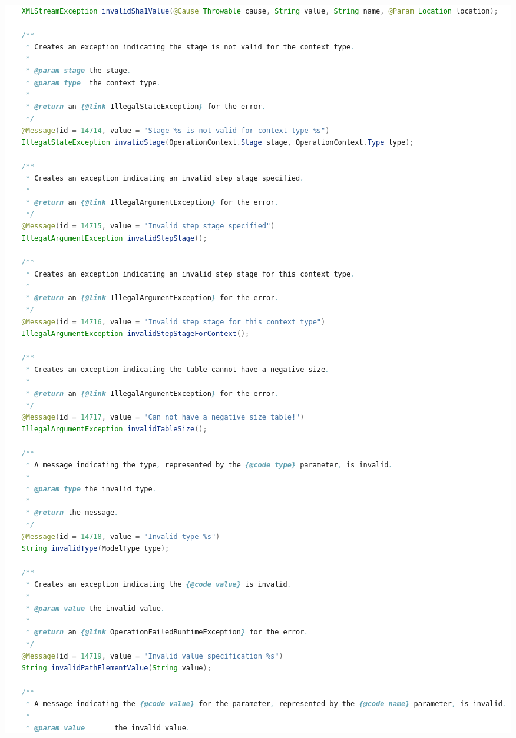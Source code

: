 ```java
    XMLStreamException invalidSha1Value(@Cause Throwable cause, String value, String name, @Param Location location);

    /**
     * Creates an exception indicating the stage is not valid for the context type.
     *
     * @param stage the stage.
     * @param type  the context type.
     *
     * @return an {@link IllegalStateException} for the error.
     */
    @Message(id = 14714, value = "Stage %s is not valid for context type %s")
    IllegalStateException invalidStage(OperationContext.Stage stage, OperationContext.Type type);

    /**
     * Creates an exception indicating an invalid step stage specified.
     *
     * @return an {@link IllegalArgumentException} for the error.
     */
    @Message(id = 14715, value = "Invalid step stage specified")
    IllegalArgumentException invalidStepStage();

    /**
     * Creates an exception indicating an invalid step stage for this context type.
     *
     * @return an {@link IllegalArgumentException} for the error.
     */
    @Message(id = 14716, value = "Invalid step stage for this context type")
    IllegalArgumentException invalidStepStageForContext();

    /**
     * Creates an exception indicating the table cannot have a negative size.
     *
     * @return an {@link IllegalArgumentException} for the error.
     */
    @Message(id = 14717, value = "Can not have a negative size table!")
    IllegalArgumentException invalidTableSize();

    /**
     * A message indicating the type, represented by the {@code type} parameter, is invalid.
     *
     * @param type the invalid type.
     *
     * @return the message.
     */
    @Message(id = 14718, value = "Invalid type %s")
    String invalidType(ModelType type);

    /**
     * Creates an exception indicating the {@code value} is invalid.
     *
     * @param value the invalid value.
     *
     * @return an {@link OperationFailedRuntimeException} for the error.
     */
    @Message(id = 14719, value = "Invalid value specification %s")
    String invalidPathElementValue(String value);

    /**
     * A message indicating the {@code value} for the parameter, represented by the {@code name} parameter, is invalid.
     *
     * @param value       the invalid value.
```
